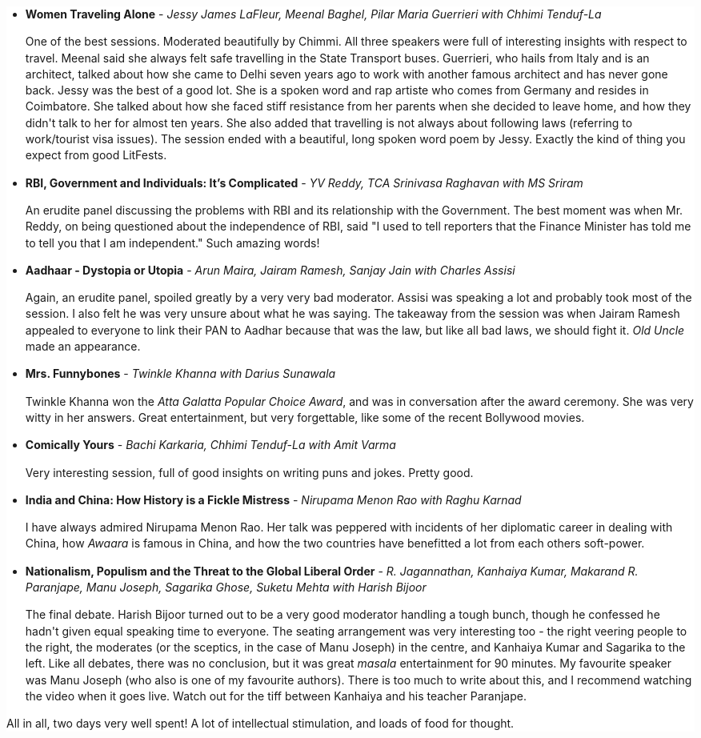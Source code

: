 * **Women Traveling Alone** - _Jessy James LaFleur, Meenal Baghel, Pilar Maria Guerrieri with Chhimi Tenduf-La_

	One of the best sessions. Moderated beautifully by Chimmi. All three speakers were full of interesting insights with respect to travel. Meenal said she always felt safe travelling in the State Transport buses. Guerrieri, who hails from Italy and is an architect, talked about how she came to Delhi seven years ago to work with another famous architect and has never gone back. Jessy was the best of a good lot. She is a spoken word and rap artiste who comes from Germany and resides in Coimbatore. She talked about how she faced stiff resistance from her parents when she decided to leave home, and how they didn't talk to her for almost ten years. She also added that travelling is not always about following laws (referring to work/tourist visa issues). The session ended with a beautiful, long spoken word poem by Jessy. Exactly the kind of thing you expect from good LitFests.

* **RBI, Government and Individuals: It’s Complicated** - _YV Reddy, TCA Srinivasa Raghavan with MS Sriram_

	An erudite panel discussing the problems with RBI and its relationship with the Government. The best moment was when Mr. Reddy, on being questioned about the independence of RBI, said "I used to tell reporters that the Finance Minister has told me to tell you that I am independent." Such amazing words!

* **Aadhaar - Dystopia or Utopia** - _Arun Maira, Jairam Ramesh, Sanjay Jain with Charles Assisi_

	Again, an erudite panel, spoiled greatly by a very very bad moderator. Assisi was speaking a lot and probably took most of the session. I also felt he was very unsure about what he was saying. The takeaway from the session was when Jairam Ramesh appealed to everyone to link their PAN to Aadhar because that was the law, but like all bad laws, we should fight it. _Old Uncle_ made an appearance.

* **Mrs. Funnybones** - _Twinkle Khanna with Darius Sunawala_

	Twinkle Khanna won the _Atta Galatta Popular Choice Award_, and was in conversation after the award ceremony. She was very witty in her answers. Great entertainment, but very forgettable, like some of the recent Bollywood movies.

* **Comically Yours** - _Bachi Karkaria, Chhimi Tenduf-La with Amit Varma_

	Very interesting session, full of good insights on writing puns and jokes. Pretty good.

* **India and China: How History is a Fickle Mistress** - _Nirupama Menon Rao with Raghu Karnad_

	I have always admired Nirupama Menon Rao. Her talk was peppered with incidents of her diplomatic career in dealing with China, how _Awaara_ is famous in China, and how the two countries have benefitted a lot from each others soft-power.

* **Nationalism, Populism and the Threat to the Global Liberal Order** - _R. Jagannathan, Kanhaiya Kumar, Makarand R. Paranjape, Manu Joseph, Sagarika Ghose, Suketu Mehta with Harish Bijoor_

	The final debate. Harish Bijoor turned out to be a very good moderator handling a tough bunch, though he confessed he hadn't given equal speaking time to everyone. The seating arrangement was very interesting too - the right veering people to the right, the moderates (or the sceptics, in the case of Manu Joseph) in the centre, and Kanhaiya Kumar and Sagarika to the left. Like all debates, there was no conclusion, but it was great _masala_ entertainment for 90 minutes. My favourite speaker was Manu Joseph (who also is one of my favourite authors). There is too much to write about this, and I recommend watching the video when it goes live. Watch out for the tiff between Kanhaiya and his teacher Paranjape.

All in all, two days very well spent! A lot of intellectual stimulation, and loads of food for thought. 